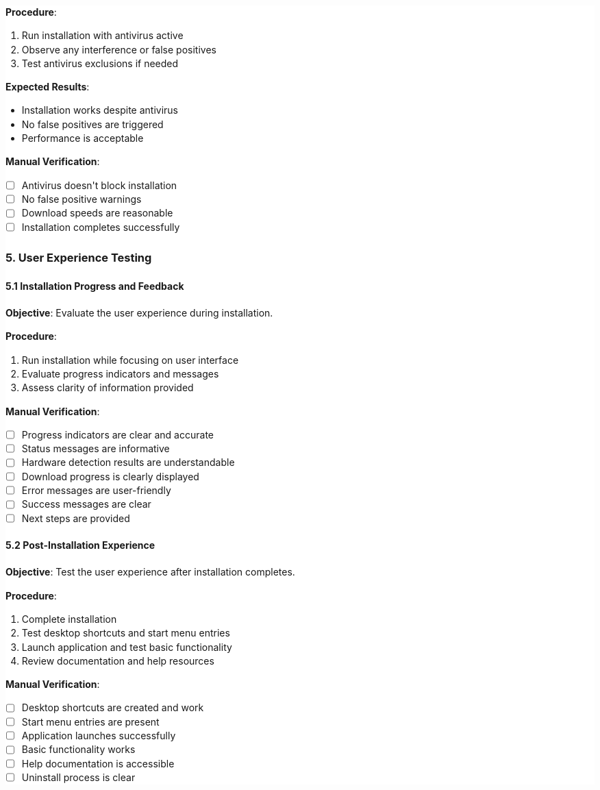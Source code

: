 **Procedure**:

1. Run installation with antivirus active
2. Observe any interference or false positives
3. Test antivirus exclusions if needed

**Expected Results**:

- Installation works despite antivirus
- No false positives are triggered
- Performance is acceptable

**Manual Verification**:

- [ ] Antivirus doesn't block installation
- [ ] No false positive warnings
- [ ] Download speeds are reasonable
- [ ] Installation completes successfully

### 5. User Experience Testing

#### 5.1 Installation Progress and Feedback

**Objective**: Evaluate the user experience during installation.

**Procedure**:

1. Run installation while focusing on user interface
2. Evaluate progress indicators and messages
3. Assess clarity of information provided

**Manual Verification**:

- [ ] Progress indicators are clear and accurate
- [ ] Status messages are informative
- [ ] Hardware detection results are understandable
- [ ] Download progress is clearly displayed
- [ ] Error messages are user-friendly
- [ ] Success messages are clear
- [ ] Next steps are provided

#### 5.2 Post-Installation Experience

**Objective**: Test the user experience after installation completes.

**Procedure**:

1. Complete installation
2. Test desktop shortcuts and start menu entries
3. Launch application and test basic functionality
4. Review documentation and help resources

**Manual Verification**:

- [ ] Desktop shortcuts are created and work
- [ ] Start menu entries are present
- [ ] Application launches successfully
- [ ] Basic functionality works
- [ ] Help documentation is accessible
- [ ] Uninstall process is clear
